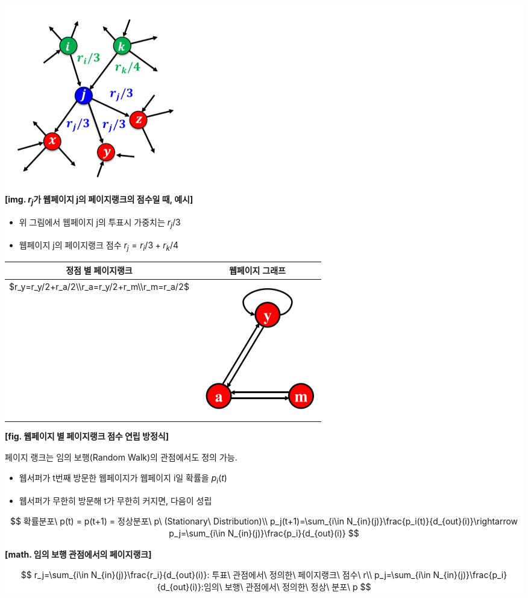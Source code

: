 ![image-20210223153950121](Graph.assets/image-20210223153950121.png)

**[img. $r_j$가 웹페이지 j의 페이지랭크의 점수일 때, 예시]**

- 위 그림에서 웹페이지 j의 투표시 가중치는 $r_j$/3

- 웹페이지 j의 페이지랭크 점수 $r_j=r_i/3+r_k/4$

| 정점 별 페이지랭크                          | 웹페이지 그래프                                              |
| ------------------------------------------- | ------------------------------------------------------------ |
| $r_y=r_y/2+r_a/2\\r_a=r_y/2+r_m\\r_m=r_a/2$ | ![image-20210223145320724](Graph.assets/image-20210223145320724.png) |

**[fig. 웹페이지 별 페이지랭크 점수 연립 방정식]**

페이지 랭크는 임의 보행(Random Walk)의 관점에서도 정의 가능.

- 웹서퍼가 t번째 방문한 웹페이지가 웹페이지 i일 확률을 $p_i(t)$

- 웹서퍼가 무한히 방문해 t가 무한히 커지면, 다음이 성립

$$
확률분포\ p(t) = p(t+1) = 정상분포\ p\ (Stationary\ Distribution)\\
p_j(t+1)=\sum_{i\in N_{in}(j)}\frac{p_i(t)}{d_{out}(i)}\rightarrow p_j=\sum_{i\in N_{in}(j)}\frac{p_i}{d_{out}(i)}
$$

**[math. 임의 보행 관점에서의 페이지랭크]**

$$
r_j=\sum_{i\in N_{in}(j)}\frac{r_i}{d_{out}(i)}: 투표\ 관점에서\ 정의한\ 페이지랭크\ 점수\ r\\
p_j=\sum_{i\in N_{in}(j)}\frac{p_i}{d_{out}(i)}:임의\ 보행\ 관점에서\ 정의한\ 정상\ 분포\ p
$$
